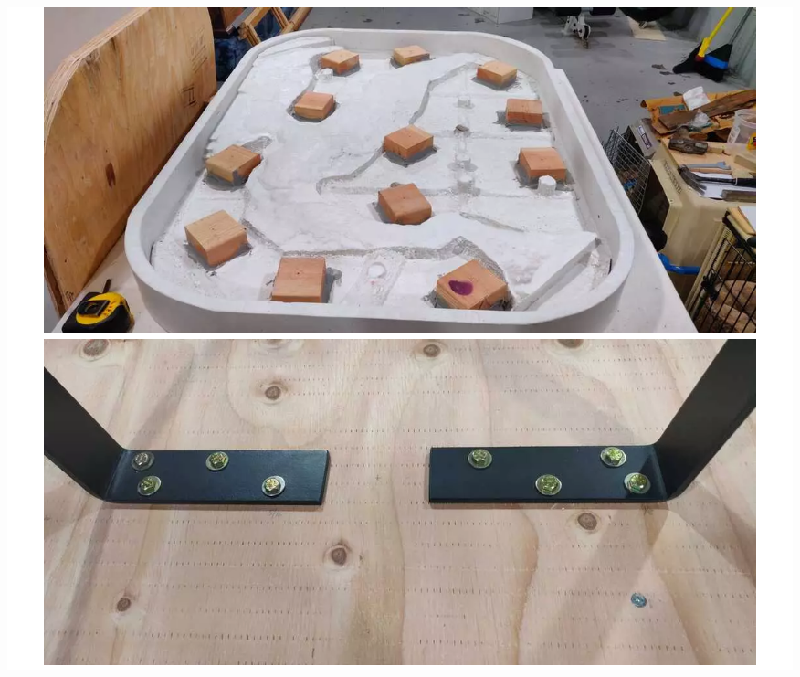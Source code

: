 <figure class="third">
  <img src="/images/coffee-table/legs/0.webp">
  <img src="/images/coffee-table/legs/1.webp">